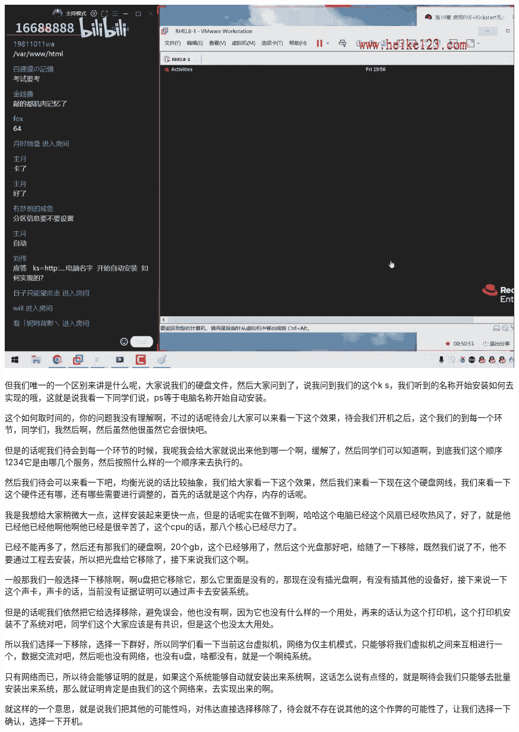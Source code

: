 ![](img/c7c34d1538b9658a035a51b14bf2c3aa_130.png)

但我们唯一的一个区别来讲是什么呢，大家说我们的硬盘文件，然后大家问到了，说我问到我们的这个k s，我们听到的名称开始安装如何去实现的哦，这就是说我看一下同学们说，ps等于电脑名称开始自动安装。

这个如何取时间的，你的问题我没有理解啊，不过的话呢待会儿大家可以来看一下这个效果，待会我们开机之后，这个我们的到每一个环节，同学们，我然后啊，然后虽然他很虽然它会很快吧。

但是的话呢我们待会到每一个环节的时候，我呢我会给大家就说出来他到哪一个啊，缓解了，然后同学们可以知道啊，到底我们这个顺序1234它是由哪几个服务，然后按照什么样的一个顺序来去执行的。

然后我们待会可以来看一下吧，均衡光说的话比较抽象，我们给大家看一下这个效果，然后我们来看一下现在这个硬盘网线，我们来看一下这个硬件还有哪，还有哪些需要进行调整的，首先的话就是这个内存，内存的话呢。

我是我想给大家稍微大一点，这样安装起来更快一点，但是的话呢实在做不到啊，哈哈这个电脑已经这个风扇已经吹热风了，好了，就是他已经他已经他啊他啊他已经是很辛苦了，这个cpu的话，那八个核心已经尽力了。

已经不能再多了，然后还有那我们的硬盘啊，20个gb，这个已经够用了，然后这个光盘那好吧，给随了一下移除，既然我们说了不，他不要通过工程去安装，所以把光盘给它移除了，接下来说我们这个啊。

一般那我们一般选择一下移除啊，啊u盘把它移除它，那么它里面是没有的，那现在没有插光盘啊，有没有插其他的设备好，接下来说一下这个声卡，声卡的话，当前没有证据证明可以通过声卡去安装系统。

但是的话呢我们依然把它给选择移除，避免误会，他也没有啊，因为它也没有什么样的一个用处，再来的话认为这个打印机，这个打印机安装不了系统对吧，同学们这个大家应该是有共识，但是这个也没太大用处。

所以我们选择一下移除，选择一下群好，所以同学们看一下当前这台虚拟机，网络为仅主机模式，只能够将我们虚拟机之间来互相进行一个，数据交流对吧，然后呃也没有网络，也没有u盘，啥都没有，就是一个啊纯系统。

只有网络而已，所以待会能够证明的就是，如果这个系统能够自动就安装出来系统啊，这话怎么说有点怪的，就是啊待会我们只能够去批量安装出来系统，那么就证明肯定是由我们的这个网络来，去实现出来的啊。

就这样的一个意思，就是说我们把其他的可能性吗，对伟达直接选择移除了，待会就不存在说其他的这个作弊的可能性了，让我们选择一下确认，选择一下开机。


